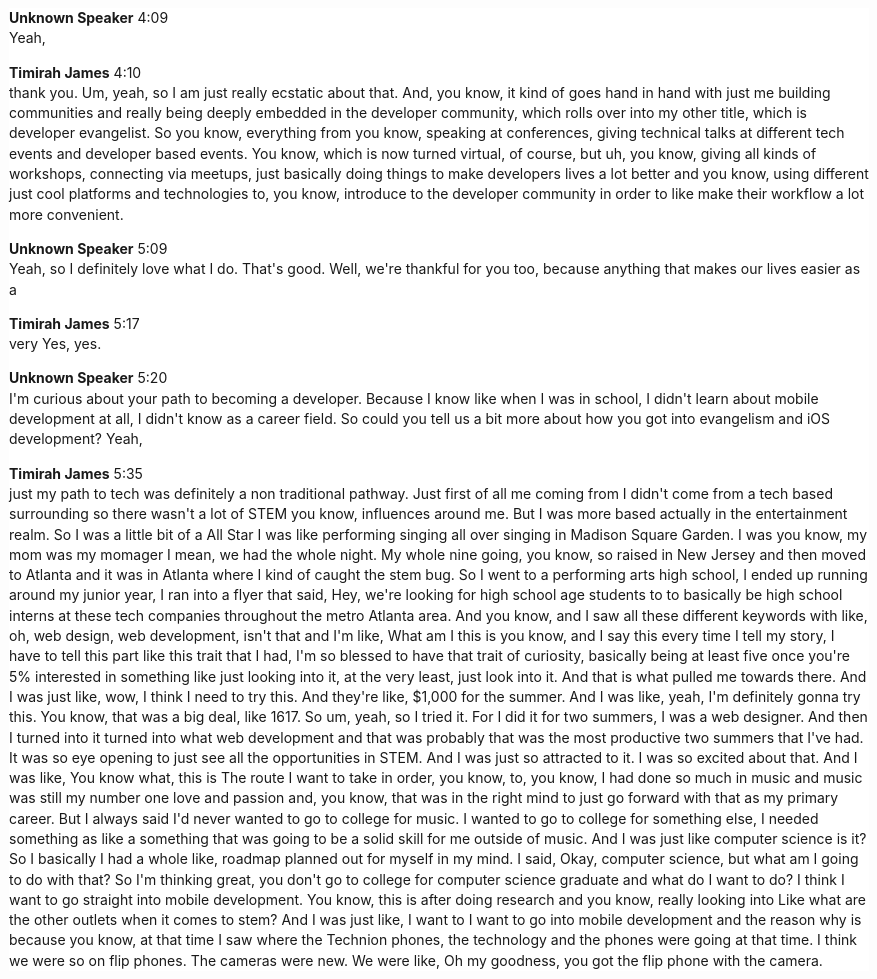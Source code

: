 **Unknown Speaker**  4:09  
Yeah,

**Timirah James**  4:10  
thank you. Um, yeah, so I am just really ecstatic about that. And, you know, it kind of goes hand in hand with just me building communities and really being deeply embedded in the developer community, which rolls over into my other title, which is developer evangelist. So you know, everything from you know, speaking at conferences, giving technical talks at different tech events and developer based events. You know, which is now turned virtual, of course, but uh, you know, giving all kinds of workshops, connecting via meetups, just basically doing things to make developers lives a lot better and you know, using different just cool platforms and technologies to, you know, introduce to the developer community in order to like make their workflow a lot more convenient.

**Unknown Speaker**  5:09  
Yeah, so I definitely love what I do. That's good. Well, we're thankful for you too, because anything that makes our lives easier as a

**Timirah James**  5:17  
very Yes, yes.

**Unknown Speaker**  5:20  
I'm curious about your path to becoming a developer. Because I know like when I was in school, I didn't learn about mobile development at all, I didn't know as a career field. So could you tell us a bit more about how you got into evangelism and iOS development? Yeah,

**Timirah James**  5:35  
just my path to tech was definitely a non traditional pathway. Just first of all me coming from I didn't come from a tech based surrounding so there wasn't a lot of STEM you know, influences around me. But I was more based actually in the entertainment realm. So I was a little bit of a All Star I was like performing singing all over singing in Madison Square Garden. I was you know, my mom was my momager I mean, we had the whole night. My whole nine going, you know, so raised in New Jersey and then moved to Atlanta and it was in Atlanta where I kind of caught the stem bug. So I went to a performing arts high school, I ended up running around my junior year, I ran into a flyer that said, Hey, we're looking for high school age students to to basically be high school interns at these tech companies throughout the metro Atlanta area. And you know, and I saw all these different keywords with like, oh, web design, web development, isn't that and I'm like, What am I this is you know, and I say this every time I tell my story, I have to tell this part like this trait that I had, I'm so blessed to have that trait of curiosity, basically being at least five once you're 5% interested in something like just looking into it, at the very least, just look into it. And that is what pulled me towards there. And I was just like, wow, I think I need to try this. And they're like, $1,000 for the summer. And I was like, yeah, I'm definitely gonna try this. You know, that was a big deal, like 1617. So um, yeah, so I tried it. For I did it for two summers, I was a web designer. And then I turned into it turned into what web development and that was probably that was the most productive two summers that I've had. It was so eye opening to just see all the opportunities in STEM. And I was just so attracted to it. I was so excited about that. And I was like, You know what, this is The route I want to take in order, you know, to, you know, I had done so much in music and music was still my number one love and passion and, you know, that was in the right mind to just go forward with that as my primary career. But I always said I'd never wanted to go to college for music. I wanted to go to college for something else, I needed something as like a something that was going to be a solid skill for me outside of music. And I was just like computer science is it? So I basically I had a whole like, roadmap planned out for myself in my mind. I said, Okay, computer science, but what am I going to do with that? So I'm thinking great, you don't go to college for computer science graduate and what do I want to do? I think I want to go straight into mobile development. You know, this is after doing research and you know, really looking into Like what are the other outlets when it comes to stem? And I was just like, I want to I want to go into mobile development and the reason why is because you know, at that time I saw where the Technion phones, the technology and the phones were going at that time. I think we were so on flip phones. The cameras were new. We were like, Oh my goodness, you got the flip phone with the camera.
